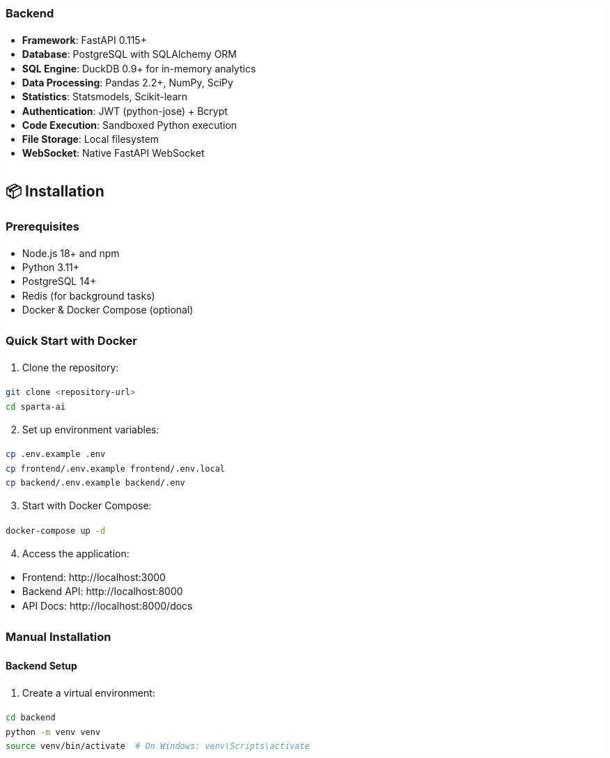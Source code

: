 ### Backend
- **Framework**: FastAPI 0.115+
- **Database**: PostgreSQL with SQLAlchemy ORM
- **SQL Engine**: DuckDB 0.9+ for in-memory analytics
- **Data Processing**: Pandas 2.2+, NumPy, SciPy
- **Statistics**: Statsmodels, Scikit-learn
- **Authentication**: JWT (python-jose) + Bcrypt
- **Code Execution**: Sandboxed Python execution
- **File Storage**: Local filesystem
- **WebSocket**: Native FastAPI WebSocket

## 📦 Installation

### Prerequisites
- Node.js 18+ and npm
- Python 3.11+
- PostgreSQL 14+
- Redis (for background tasks)
- Docker & Docker Compose (optional)

### Quick Start with Docker

1. Clone the repository:
```bash
git clone <repository-url>
cd sparta-ai
```

2. Set up environment variables:
```bash
cp .env.example .env
cp frontend/.env.example frontend/.env.local
cp backend/.env.example backend/.env
```

3. Start with Docker Compose:
```bash
docker-compose up -d
```

4. Access the application:
- Frontend: http://localhost:3000
- Backend API: http://localhost:8000
- API Docs: http://localhost:8000/docs

### Manual Installation

#### Backend Setup

1. Create a virtual environment:
```bash
cd backend
python -m venv venv
source venv/bin/activate  # On Windows: venv\Scripts\activate
```
